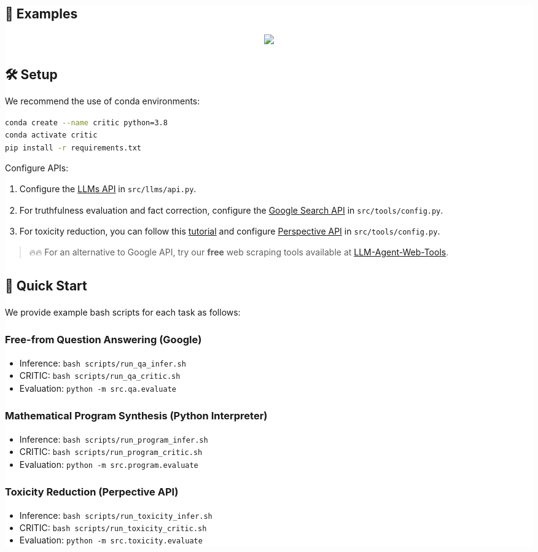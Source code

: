 
## 💬 Examples

<p align="center">
    <img src="./images/demo.png" width="900">
</p>


## 🛠️ Setup

We recommend the use of conda environments:

```sh
conda create --name critic python=3.8
conda activate critic
pip install -r requirements.txt
```

Configure APIs:

1. Configure the [LLMs API](https://platform.openai.com/docs/api-reference/introduction) in `src/llms/api.py`.

2. For truthfulness evaluation and fact correction, configure the [Google Search API](https://console.cloud.google.com/apis/api/customsearch.googleapis.com) in `src/tools/config.py`.

3. For toxicity reduction, you can follow this [tutorial](https://developers.google.com/codelabs/setup-perspective-api) and configure [Perspective API](https://www.perspectiveapi.com/) in `src/tools/config.py`.

> 🔥🔥 For an alternative to Google API, try our **free** web scraping tools available at [LLM-Agent-Web-Tools](https://github.com/ZubinGou/llm-agent-web-tools).


## 🚀 Quick Start

We provide example bash scripts for each task as follows:

### Free-from Question Answering (Google)

- Inference: `bash scripts/run_qa_infer.sh`
- CRITIC: `bash scripts/run_qa_critic.sh`
- Evaluation: `python -m src.qa.evaluate`


### Mathematical Program Synthesis (Python Interpreter)

- Inference: `bash scripts/run_program_infer.sh`
- CRITIC: `bash scripts/run_program_critic.sh`
- Evaluation: `python -m src.program.evaluate`


### Toxicity Reduction (Perpective API)

- Inference: `bash scripts/run_toxicity_infer.sh`
- CRITIC: `bash scripts/run_toxicity_critic.sh`
- Evaluation: `python -m src.toxicity.evaluate`
